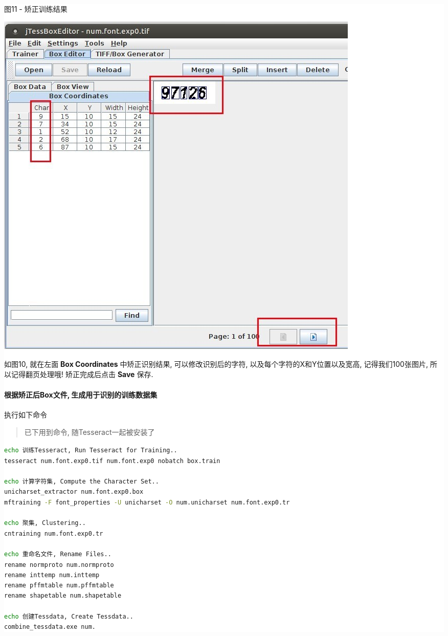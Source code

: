 图11 - 矫正训练结果

![](_git_images/training.jpg)

如图10, 就在左面 **Box Coordinates** 中矫正识别结果, 可以修改识别后的字符, 以及每个字符的X和Y位置以及宽高, 记得我们100张图片, 所以记得翻页处理哦! 矫正完成后点击 **Save** 保存.

#### 根据矫正后Box文件, 生成用于识别的训练数据集

执行如下命令
> 已下用到命令, 随Tesseract一起被安装了

```bash
echo 训练Tesseract, Run Tesseract for Training..
tesseract num.font.exp0.tif num.font.exp0 nobatch box.train

echo 计算字符集, Compute the Character Set..
unicharset_extractor num.font.exp0.box
mftraining -F font_properties -U unicharset -O num.unicharset num.font.exp0.tr

echo 聚集, Clustering..
cntraining num.font.exp0.tr

echo 重命名文件, Rename Files..
rename normproto num.normproto
rename inttemp num.inttemp
rename pffmtable num.pffmtable
rename shapetable num.shapetable

echo 创建Tessdata, Create Tessdata..
combine_tessdata.exe num.
```
